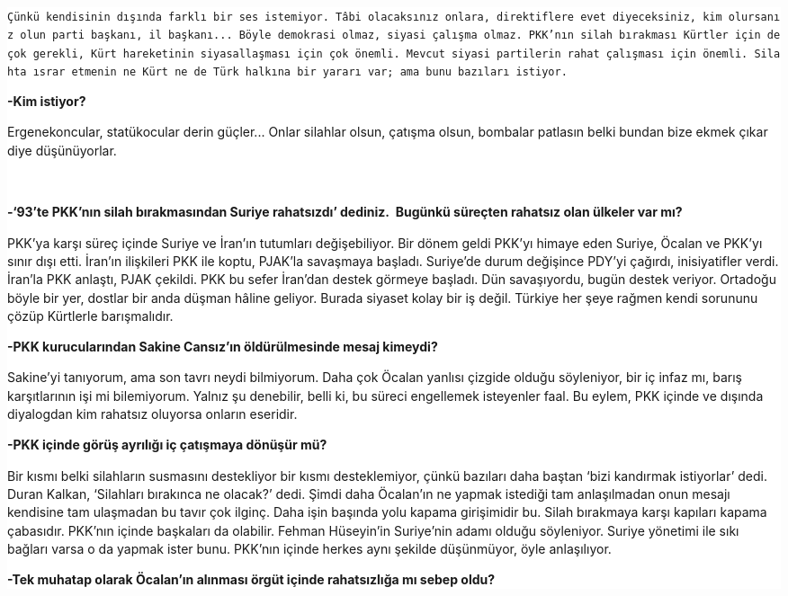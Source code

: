     Çünkü kendisinin dışında farklı bir ses istemiyor. Tâbi olacaksınız onlara, direktiflere evet diyeceksiniz, kim olursanız olun parti başkanı, il başkanı... Böyle demokrasi olmaz, siyasi çalışma olmaz. PKK’nın silah bırakması Kürtler için de çok gerekli, Kürt hareketinin siyasallaşması için çok önemli. Mevcut siyasi partilerin rahat çalışması için önemli. Silahta ısrar etmenin ne Kürt ne de Türk halkına bir yararı var; ama bunu bazıları istiyor.
   </p>
   <p>
    <strong>
     -Kim istiyor?
    </strong>
   </p>
   <p>
    Ergenekoncular, statükocular derin güçler... Onlar silahlar olsun, çatışma olsun, bombalar patlasın belki bundan bize ekmek çıkar diye düşünüyorlar.
   </p>
   <p>
    <img alt="" height="308" src="http://web.archive.org/web/20130126135251im_/http://medya.aksiyon.com.tr/aksiyon/2013/01/21/idris-kemal-2.jpg"/>
   </p>
   <p>
    <strong>
     -‘93’te PKK’nın silah bırakmasından Suriye rahatsızdı’ dediniz.  Bugünkü süreçten rahatsız olan ülkeler var mı?
    </strong>
   </p>
   <p>
    PKK’ya karşı süreç içinde Suriye ve İran’ın tutumları değişebiliyor. Bir dönem geldi PKK’yı himaye eden Suriye, Öcalan ve PKK’yı sınır dışı etti. İran’ın ilişkileri PKK ile koptu, PJAK’la savaşmaya başladı. Suriye’de durum değişince PDY’yi çağırdı, inisiyatifler verdi. İran’la PKK anlaştı, PJAK çekildi. PKK bu sefer İran’dan destek görmeye başladı. Dün savaşıyordu, bugün destek veriyor. Ortadoğu böyle bir yer, dostlar bir anda düşman hâline geliyor. Burada siyaset kolay bir iş değil. Türkiye her şeye rağmen kendi sorununu çözüp Kürtlerle barışmalıdır.
   </p>
   <p>
    <strong>
     -PKK kurucularından Sakine Cansız’ın öldürülmesinde mesaj kimeydi?
    </strong>
   </p>
   <p>
    Sakine’yi tanıyorum, ama son tavrı neydi bilmiyorum. Daha çok Öcalan yanlısı çizgide olduğu söyleniyor, bir iç infaz mı, barış karşıtlarının işi mi bilemiyorum. Yalnız şu denebilir, belli ki, bu süreci engellemek isteyenler faal. Bu eylem, PKK içinde ve dışında diyalogdan kim rahatsız oluyorsa onların eseridir.
   </p>
   <p>
    <strong>
     -PKK içinde görüş ayrılığı iç çatışmaya dönüşür mü?
    </strong>
   </p>
   <p>
    Bir kısmı belki silahların susmasını destekliyor bir kısmı desteklemiyor, çünkü bazıları daha baştan ‘bizi kandırmak istiyorlar’ dedi. Duran Kalkan, ‘Silahları bırakınca ne olacak?’ dedi. Şimdi daha Öcalan’ın ne yapmak istediği tam anlaşılmadan onun mesajı kendisine tam ulaşmadan bu tavır çok ilginç. Daha işin başında yolu kapama girişimidir bu. Silah bırakmaya karşı kapıları kapama çabasıdır. PKK’nın içinde başkaları da olabilir. Fehman Hüseyin’in Suriye’nin adamı olduğu söyleniyor. Suriye yönetimi ile sıkı bağları varsa o da yapmak ister bunu. PKK’nın içinde herkes aynı şekilde düşünmüyor, öyle anlaşılıyor.
   </p>
   <p>
    <strong>
     -Tek muhatap olarak Öcalan’ın alınması örgüt içinde rahatsızlığa mı sebep oldu?
    </strong>
   </p>
   <p>